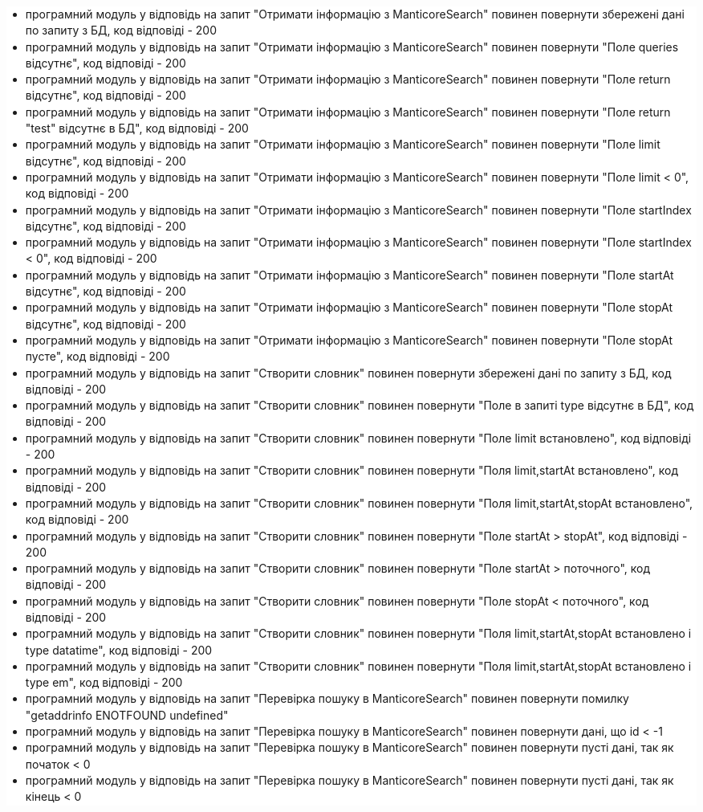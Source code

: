 - програмний модуль у відповідь на запит "Отримати інформацію з ManticoreSearch" повинен повернути збережені дані по запиту з БД, код відповіді - 200
- програмний модуль у відповідь на запит "Отримати інформацію з ManticoreSearch" повинен повернути "Поле queries відсутнє", код відповіді - 200
- програмний модуль у відповідь на запит "Отримати інформацію з ManticoreSearch" повинен повернути "Поле return відсутнє", код відповіді - 200
- програмний модуль у відповідь на запит "Отримати інформацію з ManticoreSearch" повинен повернути "Поле return "test" відсутнє в БД", код відповіді - 200
- програмний модуль у відповідь на запит "Отримати інформацію з ManticoreSearch" повинен повернути "Поле limit відсутнє", код відповіді - 200
- програмний модуль у відповідь на запит "Отримати інформацію з ManticoreSearch" повинен повернути "Поле limit < 0", код відповіді - 200
- програмний модуль у відповідь на запит "Отримати інформацію з ManticoreSearch" повинен повернути "Поле startIndex відсутнє", код відповіді - 200
- програмний модуль у відповідь на запит "Отримати інформацію з ManticoreSearch" повинен повернути "Поле startIndex < 0", код відповіді - 200
- програмний модуль у відповідь на запит "Отримати інформацію з ManticoreSearch" повинен повернути "Поле startAt відсутнє", код відповіді - 200
- програмний модуль у відповідь на запит "Отримати інформацію з ManticoreSearch" повинен повернути "Поле stopAt відсутнє", код відповіді - 200
- програмний модуль у відповідь на запит "Отримати інформацію з ManticoreSearch" повинен повернути "Поле stopAt пусте", код відповіді - 200
- програмний модуль у відповідь на запит "Створити словник" повинен повернути збережені дані по запиту з БД, код відповіді - 200
- програмний модуль у відповідь на запит "Створити словник" повинен повернути "Поле в запиті type відсутнє в БД", код відповіді - 200
- програмний модуль у відповідь на запит "Створити словник" повинен повернути "Поле limit встановлено", код відповіді - 200
- програмний модуль у відповідь на запит "Створити словник" повинен повернути "Поля limit,startAt встановлено", код відповіді - 200
- програмний модуль у відповідь на запит "Створити словник" повинен повернути "Поля limit,startAt,stopAt встановлено", код відповіді - 200
- програмний модуль у відповідь на запит "Створити словник" повинен повернути "Поле startAt > stopAt", код відповіді - 200
- програмний модуль у відповідь на запит "Створити словник" повинен повернути "Поле startAt > поточного", код відповіді - 200
- програмний модуль у відповідь на запит "Створити словник" повинен повернути "Поле stopAt < поточного", код відповіді - 200
- програмний модуль у відповідь на запит "Створити словник" повинен повернути "Поля limit,startAt,stopAt встановлено і type datatime", код відповіді - 200
- програмний модуль у відповідь на запит "Створити словник" повинен повернути "Поля limit,startAt,stopAt встановлено і type em", код відповіді - 200
- програмний модуль у відповідь на запит "Перевірка пошуку в ManticoreSearch" повинен повернути помилку "getaddrinfo ENOTFOUND undefined"
- програмний модуль у відповідь на запит "Перевірка пошуку в ManticoreSearch" повинен повернути дані, що id < -1
- програмний модуль у відповідь на запит "Перевірка пошуку в ManticoreSearch" повинен повернути пусті дані, так як початок < 0
- програмний модуль у відповідь на запит "Перевірка пошуку в ManticoreSearch" повинен повернути пусті дані, так як кінець < 0
